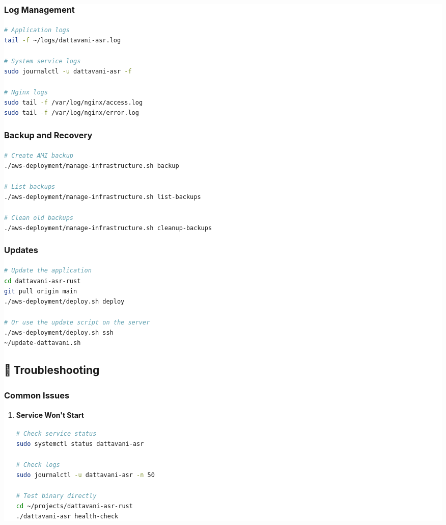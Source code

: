 ### Log Management

```bash
# Application logs
tail -f ~/logs/dattavani-asr.log

# System service logs
sudo journalctl -u dattavani-asr -f

# Nginx logs
sudo tail -f /var/log/nginx/access.log
sudo tail -f /var/log/nginx/error.log
```

### Backup and Recovery

```bash
# Create AMI backup
./aws-deployment/manage-infrastructure.sh backup

# List backups
./aws-deployment/manage-infrastructure.sh list-backups

# Clean old backups
./aws-deployment/manage-infrastructure.sh cleanup-backups
```

### Updates

```bash
# Update the application
cd dattavani-asr-rust
git pull origin main
./aws-deployment/deploy.sh deploy

# Or use the update script on the server
./aws-deployment/deploy.sh ssh
~/update-dattavani.sh
```

## 🔧 Troubleshooting

### Common Issues

1. **Service Won't Start**
   ```bash
   # Check service status
   sudo systemctl status dattavani-asr
   
   # Check logs
   sudo journalctl -u dattavani-asr -n 50
   
   # Test binary directly
   cd ~/projects/dattavani-asr-rust
   ./dattavani-asr health-check
   ```
